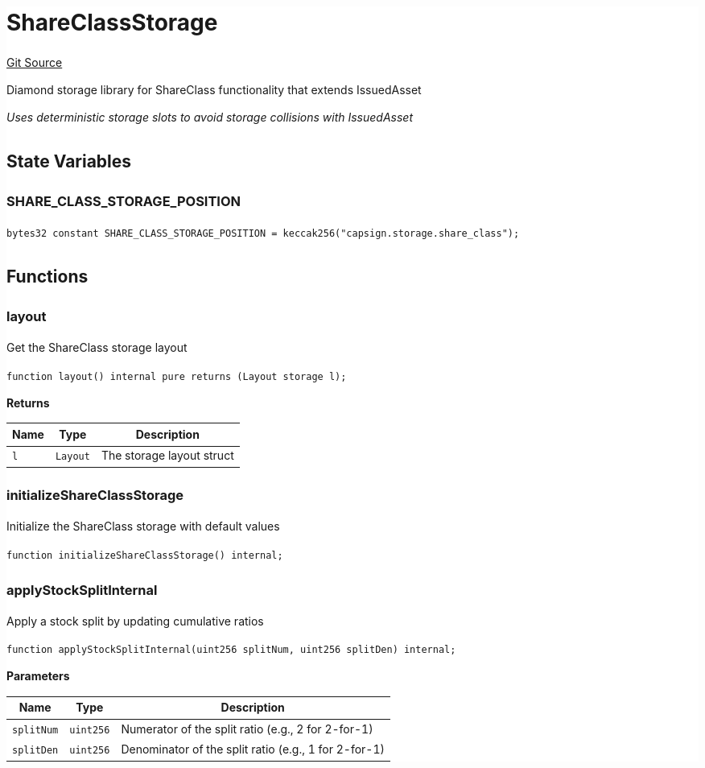 # ShareClassStorage
[Git Source](https://github.com/capsign/protocol/blob/dfa6820124c5610a6bfa06329447dbae7c24bc0a/src/Tokenization/assets/storage/ShareClassStorage.sol)

Diamond storage library for ShareClass functionality that extends IssuedAsset

*Uses deterministic storage slots to avoid storage collisions with IssuedAsset*


## State Variables
### SHARE_CLASS_STORAGE_POSITION

```solidity
bytes32 constant SHARE_CLASS_STORAGE_POSITION = keccak256("capsign.storage.share_class");
```


## Functions
### layout

Get the ShareClass storage layout


```solidity
function layout() internal pure returns (Layout storage l);
```
**Returns**

|Name|Type|Description|
|----|----|-----------|
|`l`|`Layout`|The storage layout struct|


### initializeShareClassStorage

Initialize the ShareClass storage with default values


```solidity
function initializeShareClassStorage() internal;
```

### applyStockSplitInternal

Apply a stock split by updating cumulative ratios


```solidity
function applyStockSplitInternal(uint256 splitNum, uint256 splitDen) internal;
```
**Parameters**

|Name|Type|Description|
|----|----|-----------|
|`splitNum`|`uint256`|Numerator of the split ratio (e.g., 2 for 2-for-1)|
|`splitDen`|`uint256`|Denominator of the split ratio (e.g., 1 for 2-for-1)|
